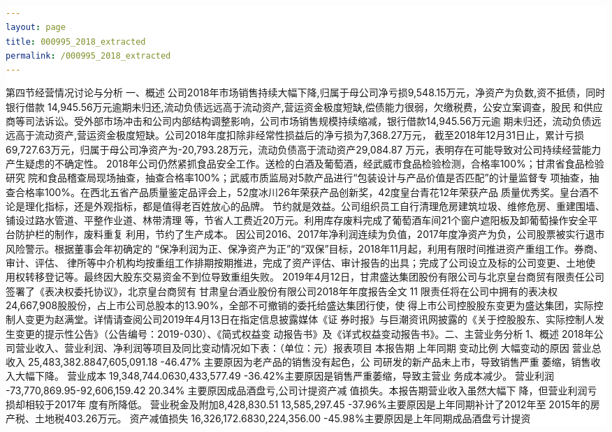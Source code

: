 ```yaml
---
layout: page
title: 000995_2018_extracted
permalink: /000995_2018_extracted
---
```


第四节经营情况讨论与分析
一、概述
公司2018年市场销售持续大幅下降,归属于母公司净亏损9,548.15万元，净资产为负数,资不抵债，同时银行借款
14,945.56万元逾期未归还,流动负债远远高于流动资产,营运资金极度短缺,偿债能力很弱，欠缴税费，公安立案调查，股民
和供应商等司法诉讼。受外部市场冲击和公司内部结构调整影响，公司市场销售规模持续缩减，银行借款14,945.56万元逾
期未归还，流动负债远远高于流动资产,营运资金极度短缺。公司2018年度扣除非经常性损益后的净亏损为7,368.27万元，
截至2018年12月31日止，累计亏损69,727.63万元，归属于母公司净资产为-20,793.28万元，流动负债高于流动资产29,084.87
万元，表明存在可能导致对公司持续经营能力产生疑虑的不确定性。
2018年公司仍然紧抓食品安全工作。送检的白酒及葡萄酒，经武威市食品检验检测，合格率100%；甘肃省食品检验研究
院和食品稽查局现场抽查，抽查合格率100%；武威市质监局对5款产品进行“包装设计与产品价值是否匹配”的计量监督专
项抽查，抽查合格率100%。在西北五省产品质量鉴定品评会上，52度冰川26年荣获产品创新奖，42度皇台青花12年荣获产品
质量优秀奖。皇台酒不论是理化指标，还是外观指标，都是值得老百姓放心的品牌。
节约就是效益。公司组织员工自行清理危房建筑垃圾、维修危房、重建围墙、铺设过路水管道、平整作业道、林带清理
等，节省人工费近20万元。利用库存废料完成了葡萄酒车间21个窗户遮阳板及卸葡萄操作安全平台防护栏的制作，废料重复
利用，节约了生产成本。
因公司2016、2017年净利润连续为负值，2017年度净资产为负，公司股票被实行退市风险警示。根据董事会年初确定的
“保净利润为正、保净资产为正”的“双保”目标，2018年11月起，利用有限时间推进资产重组工作。券商、审计、评估、
律所等中介机构均按重组工作排期按期推进，完成了资产评估、审计报告的出具；完成了公司设立及标的公司变更、土地使
用权转移登记等。最终因大股东交易资金不到位导致重组失败。
2019年4月12日，甘肃盛达集团股份有限公司与北京皇台商贸有限责任公司签署了《表决权委托协议》，北京皇台商贸有
甘肃皇台酒业股份有限公司2018年年度报告全文
11
限责任将在公司中拥有的表决权24,667,908股股份，占上市公司总股本的13.90%，全部不可撤销的委托给盛达集团行使，使
得上市公司控股股东变更为盛达集团，实际控制人变更为赵满堂。详情请查阅公司2019年4月13日在指定信息披露媒体《证
券时报》与巨潮资讯网披露的《关于控股股东、实际控制人发生变更的提示性公告》（公告编号：2019-030）、《简式权益变
动报告书》及《详式权益变动报告书》。二、主营业务分析
1、概述
2018年公司营业收入、营业利润、净利润等项目及同比变动情况如下表：（单位：元）报表项目
本报告期
上年同期
变动比例
大幅变动的原因
营业总收入
25,483,382.8847,605,091.18
-46.47%
主要原因为老产品的销售没有起色，公
司研发的新产品未上市，导致销售严重
萎缩，销售收入大幅下降。
营业成本
19,348,744.0630,433,577.49
-36.42%主要原因是销售严重萎缩，导致主营业
务成本减少。
营业利润
-73,770,869.95-92,606,159.42
20.34%
主要原因成品酒盘亏,公司计提资产减
值损失。本报告期营业收入虽然大幅下
降，但营业利润亏损却相较于2017年
度有所降低。
营业税金及附加8,428,830.51
13,585,297.45
-37.96%主要原因是上年同期补计了2012年至
2015年的房产税、土地税403.26万元。
资产减值损失
16,326,172.6830,224,356.00
-45.98%主要原因是上年同期成品酒盘亏计提资